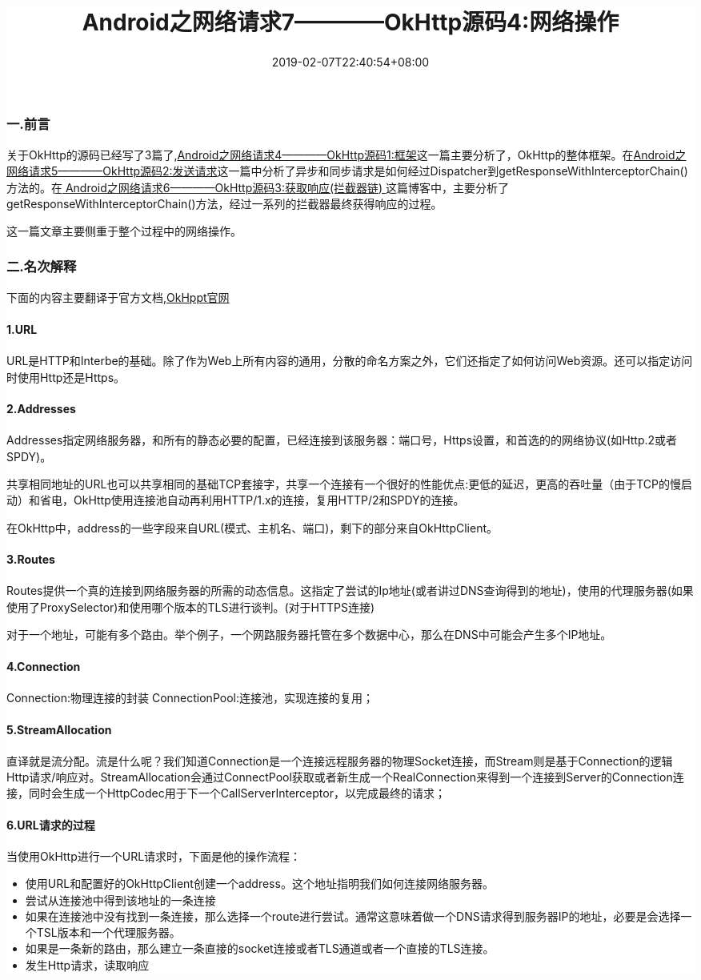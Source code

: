 ﻿---
title: "Android之网络请求7————OkHttp源码4:网络操作"
date: 2019-02-07T22:40:54+08:00
draft: false
categories: ["Android","Android之网络请求"]
tags: ["Android","网络"]
---
### 一.前言
关于OkHttp的源码已经写了3篇了,[Android之网络请求4————OkHttp源码1:框架](https://blog.csdn.net/qq_38499859/article/details/82469295)这一篇主要分析了，OkHttp的整体框架。在[Android之网络请求5————OkHttp源码2:发送请求](https://blog.csdn.net/qq_38499859/article/details/82290738)这一篇中分析了异步和同步请求是如何经过Dispatcher到getResponseWithInterceptorChain()方法的。在[ Android之网络请求6————OkHttp源码3:获取响应(拦截器链) ](https://blog.csdn.net/qq_38499859/article/details/82630630)这篇博客中，主要分析了getResponseWithInterceptorChain()方法，经过一系列的拦截器最终获得响应的过程。

这一篇文章主要侧重于整个过程中的网络操作。
### 二.名次解释
下面的内容主要翻译于官方文档,[OkHppt官网](https://github.com/square/okhttp/wiki/Connections)
#### 1.URL 
URL是HTTP和Interbe的基础。除了作为Web上所有内容的通用，分散的命名方案之外，它们还指定了如何访问Web资源。还可以指定访问时使用Http还是Https。

#### 2.Addresses
Addresses指定网络服务器，和所有的静态必要的配置，已经连接到该服务器：端口号，Https设置，和首选的的网络协议(如Http.2或者SPDY)。

共享相同地址的URL也可以共享相同的基础TCP套接字，共享一个连接有一个很好的性能优点:更低的延迟，更高的吞吐量（由于TCP的慢启动）和省电，OkHttp使用连接池自动再利用HTTP/1.x的连接，复用HTTP/2和SPDY的连接。 

在OkHttp中，address的一些字段来自URL(模式、主机名、端口)，剩下的部分来自OkHttpClient。 

#### 3.Routes
Routes提供一个真的连接到网络服务器的所需的动态信息。这指定了尝试的Ip地址(或者讲过DNS查询得到的地址)，使用的代理服务器(如果使用了ProxySelector)和使用哪个版本的TLS进行谈判。(对于HTTPS连接) 

对于一个地址，可能有多个路由。举个例子，一个网路服务器托管在多个数据中心，那么在DNS中可能会产生多个IP地址。 

#### 4.Connection
Connection:物理连接的封装
ConnectionPool:连接池，实现连接的复用；


#### 5.StreamAllocation
直译就是流分配。流是什么呢？我们知道Connection是一个连接远程服务器的物理Socket连接，而Stream则是基于Connection的逻辑Http请求/响应对。StreamAllocation会通过ConnectPool获取或者新生成一个RealConnection来得到一个连接到Server的Connection连接，同时会生成一个HttpCodec用于下一个CallServerInterceptor，以完成最终的请求；

#### 6.URL请求的过程
当使用OkHttp进行一个URL请求时，下面是他的操作流程：

* 使用URL和配置好的OkHttpClient创建一个address。这个地址指明我们如何连接网络服务器。
* 尝试从连接池中得到该地址的一条连接
* 如果在连接池中没有找到一条连接，那么选择一个route进行尝试。通常这意味着做一个DNS请求得到服务器IP的地址，必要是会选择一个TSL版本和一个代理服务器。
* 如果是一条新的路由，那么建立一条直接的socket连接或者TLS通道或者一个直接的TLS连接。
* 发生Http请求，读取响应

